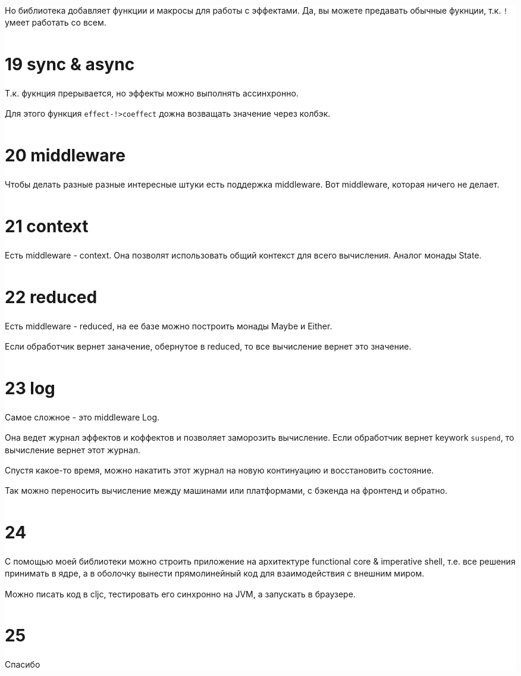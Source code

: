Но библиотека добавляет функции и макросы для работы с эффектами.
Да, вы можете предавать обычные фукнции, т.к. `!` умеет работать со всем.

# 19 sync & async

Т.к. фукнция прерывается, но эффекты можно выполнять ассинхронно.

Для этого функция `effect-!>coeffect` дожна возващать значение через колбэк.

# 20 middleware

Чтобы делать разные разные интересные штуки есть поддержка middleware.
Вот middleware, которая ничего не делает.

# 21 context

Есть middleware - context.
Она позволят использовать общий контекст для всего вычисления.
Аналог монады State.

# 22 reduced

Есть middleware - reduced, на ее базе можно построить монады Maybe и Either.

Если обработчик вернет заначение, обернутое в reduced, то все вычисление вернет это значение.

# 23 log

Самое сложное - это middleware Log.

Она ведет журнал эффектов и коффектов и позволяет заморозить вычисление.
Если обработчик вернет keywork `suspend`, то вычисление вернет этот журнал.

Спустя какое-то время, можно накатить этот журнал на новую континуацию
и восстановить состояние.

Так можно переносить вычисление между машинами или платформами,
с бэкенда на фронтенд и обратно.

# 24

С помощью моей библиотеки можно строить приложение на архитектуре
functional core & imperative shell,
т.е. все решения принимать в ядре, а в оболочку вынести прямолинейный код для взаимодействия с внешним миром.

Можно писать код в cljc, тестировать его синхронно на JVM, а запускать в браузере.

# 25

Спасибо
